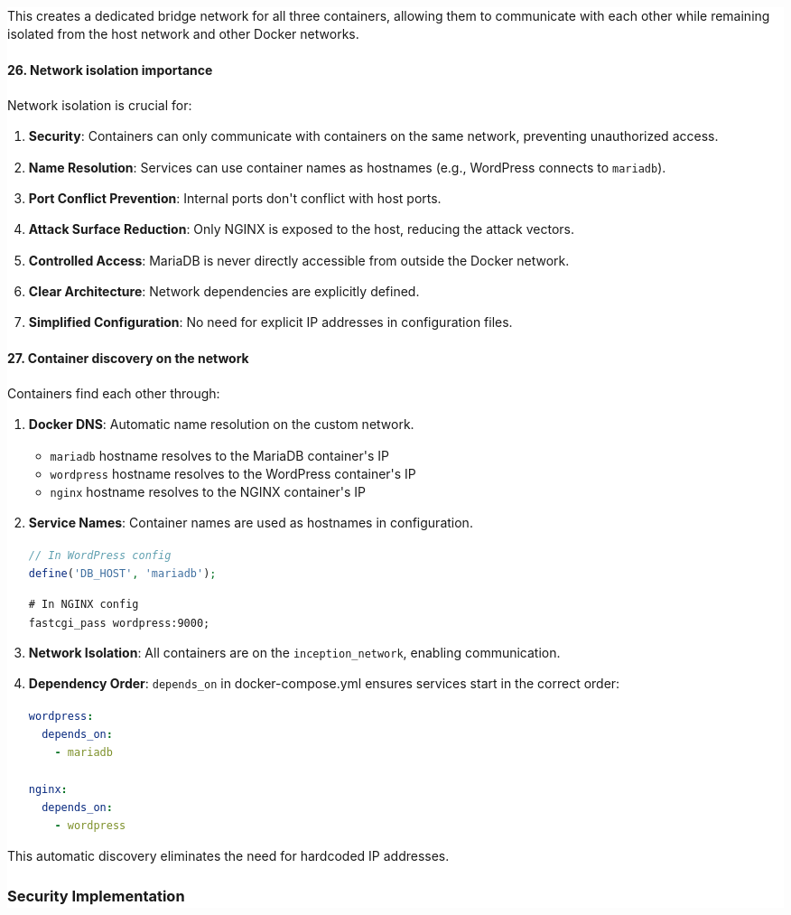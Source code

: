 This creates a dedicated bridge network for all three containers, allowing them to communicate with each other while remaining isolated from the host network and other Docker networks.

#### 26. Network isolation importance

Network isolation is crucial for:

1. **Security**: Containers can only communicate with containers on the same network, preventing unauthorized access.

2. **Name Resolution**: Services can use container names as hostnames (e.g., WordPress connects to `mariadb`).

3. **Port Conflict Prevention**: Internal ports don't conflict with host ports.

4. **Attack Surface Reduction**: Only NGINX is exposed to the host, reducing the attack vectors.

5. **Controlled Access**: MariaDB is never directly accessible from outside the Docker network.

6. **Clear Architecture**: Network dependencies are explicitly defined.

7. **Simplified Configuration**: No need for explicit IP addresses in configuration files.

#### 27. Container discovery on the network

Containers find each other through:

1. **Docker DNS**: Automatic name resolution on the custom network.
   - `mariadb` hostname resolves to the MariaDB container's IP
   - `wordpress` hostname resolves to the WordPress container's IP
   - `nginx` hostname resolves to the NGINX container's IP

2. **Service Names**: Container names are used as hostnames in configuration.
   ```php
   // In WordPress config
   define('DB_HOST', 'mariadb');
   ```
   
   ```nginx
   # In NGINX config
   fastcgi_pass wordpress:9000;
   ```

3. **Network Isolation**: All containers are on the `inception_network`, enabling communication.

4. **Dependency Order**: `depends_on` in docker-compose.yml ensures services start in the correct order:
   ```yaml
   wordpress:
     depends_on:
       - mariadb
   
   nginx:
     depends_on:
       - wordpress
   ```

This automatic discovery eliminates the need for hardcoded IP addresses.

### Security Implementation
